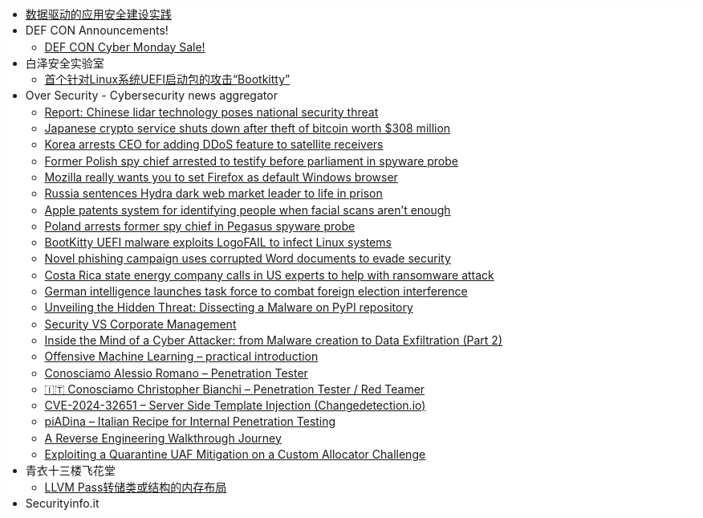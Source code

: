   - [数据驱动的应用安全建设实践](https://mp.weixin.qq.com/s?__biz=Mzg5NjAxNjc5OQ==&mid=2247484013&idx=1&sn=0320e2b2fac90d0c7a892bbf9d9c6784&chksm=c006ca9df771438b7163ec710abd4afcf2a7c91d75e6508413d190f187da80d7363f7a551a62&scene=58&subscene=0#rd)
- DEF CON Announcements!
  - [DEF CON Cyber Monday Sale!](https://shop.defcon.org)
- 白泽安全实验室
  - [首个针对Linux系统UEFI启动包的攻击“Bootkitty”](https://mp.weixin.qq.com/s?__biz=MzI0MTE4ODY3Nw==&mid=2247492447&idx=1&sn=7ad7e9784b90e878e1eaea54e8808d58&chksm=e90dc975de7a4063c3c5669473d59be264150198926429a2bbf98182d73a6aef53f20e720bc4&scene=58&subscene=0#rd)
- Over Security - Cybersecurity news aggregator
  - [Report: Chinese lidar technology poses national security threat](https://therecord.media/china-lidar-national-security-threat-report)
  - [Japanese crypto service shuts down after theft of bitcoin worth $308 million](https://therecord.media/japanese-crypto-service-shuts-down)
  - [Korea arrests CEO for adding DDoS feature to satellite receivers](https://www.bleepingcomputer.com/news/security/korea-arrests-ceo-for-adding-ddos-feature-to-satellite-receivers/)
  - [Former Polish spy chief arrested to testify before parliament in spyware probe](https://therecord.media/poland-former-spy-chief-testifies-pegasus-spyware)
  - [Mozilla really wants you to set Firefox as default Windows browser](https://www.bleepingcomputer.com/news/software/mozilla-really-wants-you-to-set-firefox-as-default-windows-browser/)
  - [Russia sentences Hydra dark web market leader to life in prison](https://www.bleepingcomputer.com/news/security/russia-sentences-hydra-dark-web-market-leader-to-life-in-prison/)
  - [Apple patents system for identifying people when facial scans aren’t enough](https://therecord.media/apple-patent-body-recognition-biometrics)
  - [Poland arrests former spy chief in Pegasus spyware probe](https://techcrunch.com/2024/12/02/poland-arrests-former-spy-chief-in-pegasus-spyware-probe/)
  - [BootKitty UEFI malware exploits LogoFAIL to infect Linux systems](https://www.bleepingcomputer.com/news/security/bootkitty-uefi-malware-exploits-logofail-to-infect-linux-systems/)
  - [Novel phishing campaign uses corrupted Word documents to evade security](https://www.bleepingcomputer.com/news/security/novel-phishing-campaign-uses-corrupted-word-documents-to-evade-security/)
  - [Costa Rica state energy company calls in US experts to help with ransomware attack](https://therecord.media/costa-rica-state-energy-company-ransomware)
  - [German intelligence launches task force to combat foreign election interference](https://therecord.media/german-bfv-election-task-force-cyberattacks-disinformation)
  - [Unveiling the Hidden Threat: Dissecting a Malware on PyPI repository](https://www.hacktivesecurity.com/index.php/2023/08/02/unveiling-the-hidden-threat-dissecting-a-malware-on-pypi-repository/)
  - [Security VS Corporate Management](https://www.hacktivesecurity.com/index.php/2023/09/13/security-vs-corporate-management/)
  - [Inside the Mind of a Cyber Attacker: from Malware creation to Data Exfiltration (Part 2)](https://www.hacktivesecurity.com/index.php/2023/11/15/inside-the-mind-of-a-cyber-attacker-from-malware-creation-to-data-exfiltration-part-2/)
  - [Offensive Machine Learning – practical introduction](https://www.hacktivesecurity.com/index.php/2024/01/16/offensive-machine-learning-practical-introduction/)
  - [Conosciamo Alessio Romano – Penetration Tester](https://www.hacktivesecurity.com/index.php/2024/02/28/conosciamo-alessio-romano-penetration-tester/)
  - [🇮🇹 Conosciamo Christopher Bianchi – Penetration Tester / Red Teamer](https://www.hacktivesecurity.com/index.php/2024/04/24/conosciamo-christopher-bianchi-penetration-tester-red-teamer/)
  - [CVE-2024-32651 – Server Side Template Injection (Changedetection.io)](https://www.hacktivesecurity.com/index.php/2024/05/08/cve-2024-32651-server-side-template-injection-changedetection-io/)
  - [piADina – Italian Recipe for Internal Penetration Testing](https://www.hacktivesecurity.com/index.php/2024/06/20/piadina-italian-recipe-for-internal-penetration-testing/)
  - [A Reverse Engineering Walkthrough Journey](https://www.hacktivesecurity.com/index.php/2024/11/04/a-reverse-engineering-walkthrough-journey/)
  - [Exploiting a Quarantine UAF Mitigation on a Custom Allocator Challenge](https://www.hacktivesecurity.com/index.php/2024/11/12/exploiting-a-quarantine-uaf-mitigation-on-a-custom-allocator-challenge/)
- 青衣十三楼飞花堂
  - [LLVM Pass转储类或结构的内存布局](https://mp.weixin.qq.com/s?__biz=MzUzMjQyMDE3Ng==&mid=2247487768&idx=1&sn=89d39255b09284433239ad822791febc&chksm=fab2d227cdc55b318317efd325f9f77b943a90e3c735e7aa75b7ca639f1cc411ea6b7137a2dd&scene=58&subscene=0#rd)
- Securityinfo.it